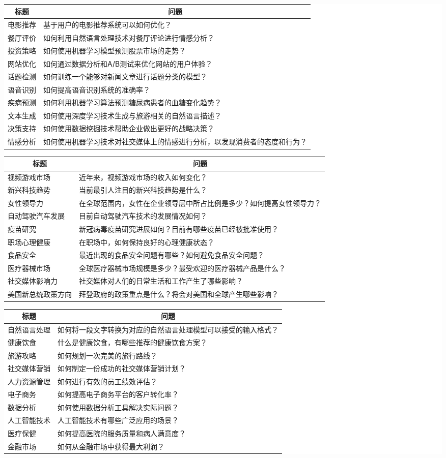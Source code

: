 |标题|问题|
|---|---|
|电影推荐|基于用户的电影推荐系统可以如何优化？|
|餐厅评价|如何利用自然语言处理技术对餐厅评论进行情感分析？|
|投资策略|如何使用机器学习模型预测股票市场的走势？|
|网站优化|如何通过数据分析和A/B测试来优化网站的用户体验？|
|话题检测|如何训练一个能够对新闻文章进行话题分类的模型？|
|语音识别|如何提高语音识别系统的准确率？|
|疾病预测|如何利用机器学习算法预测糖尿病患者的血糖变化趋势？|
|文本生成|如何使用深度学习技术生成与旅游相关的自然语言描述？|
|决策支持|如何使用数据挖掘技术帮助企业做出更好的战略决策？|
|情感分析|如何使用机器学习技术对社交媒体上的情感进行分析，以发现消费者的态度和行为？|

| 标题                       | 问题                                                                         |
|---------------------------|------------------------------------------------------------------------------|
| 视频游戏市场              | 近年来，视频游戏市场的收入如何变化？                                        |
| 新兴科技趋势              | 当前最引人注目的新兴科技趋势是什么？                                        |
| 女性领导力                 | 在全球范围内，女性在企业领导层中所占比例是多少？如何提高女性领导力？        |
| 自动驾驶汽车发展          | 目前自动驾驶汽车技术的发展情况如何？                                           |
| 疫苗研究                   | 新冠病毒疫苗研究进展如何？目前有哪些疫苗已经被批准使用？                      |
| 职场心理健康               | 在职场中，如何保持良好的心理健康状态？                                        |
| 食品安全                   | 最近出现的食品安全问题有哪些？如何避免食品安全问题？                        |
| 医疗器械市场              | 全球医疗器械市场规模是多少？最受欢迎的医疗器械产品是什么？                |
| 社交媒体影响力             | 社交媒体对人们的日常生活和工作产生了哪些影响？                                |
| 美国新总统政策方向         | 拜登政府的政策重点是什么？将会对美国和全球产生哪些影响？                    |

| 标题                                     | 问题                                                                 |
|-----------------------------------------|----------------------------------------------------------------------|
| 自然语言处理                            | 如何将一段文字转换为对应的自然语言处理模型可以接受的输入格式？     |
| 健康饮食                                | 什么是健康饮食，有哪些推荐的健康饮食方案？                           |
| 旅游攻略                                | 如何规划一次完美的旅行路线？                                          |
| 社交媒体营销                            | 如何制定一份成功的社交媒体营销计划？                                 |
| 人力资源管理                            | 如何进行有效的员工绩效评估？                                          |
| 电子商务                                | 如何提高电子商务平台的客户转化率？                                    |
| 数据分析                                | 如何使用数据分析工具解决实际问题？                                    |
| 人工智能技术                            | 人工智能技术有哪些广泛应用的场景？                                    |
| 医疗保健                                | 如何提高医院的服务质量和病人满意度？                                  |
| 金融市场                                | 如何从金融市场中获得最大利润？                                        |
